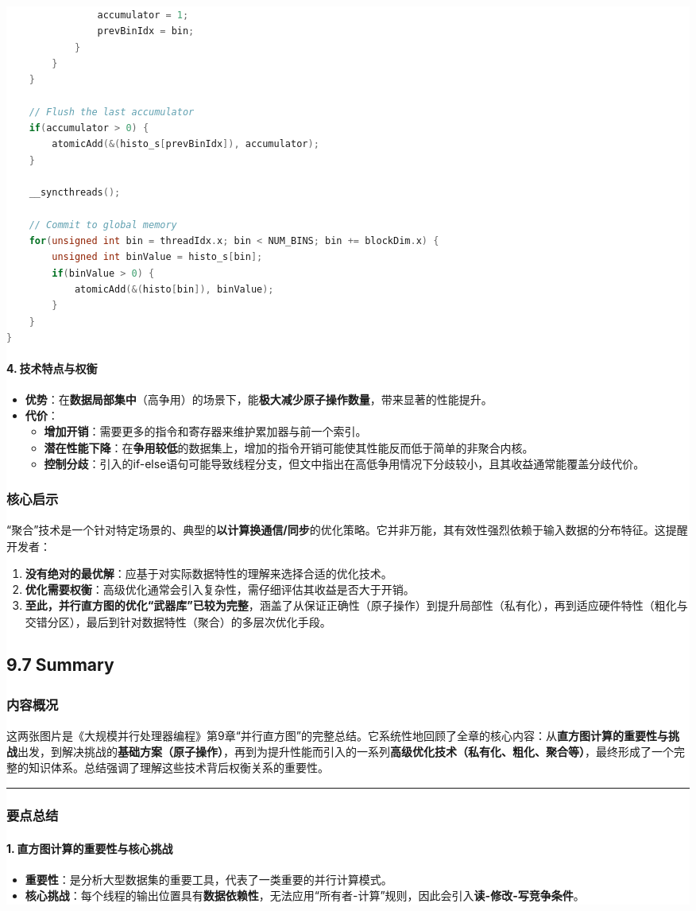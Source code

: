 ```c
                accumulator = 1;
                prevBinIdx = bin;
            }
        }
    }
    
    // Flush the last accumulator
    if(accumulator > 0) {
        atomicAdd(&(histo_s[prevBinIdx]), accumulator);
    }
    
    __syncthreads();
    
    // Commit to global memory
    for(unsigned int bin = threadIdx.x; bin < NUM_BINS; bin += blockDim.x) {
        unsigned int binValue = histo_s[bin];
        if(binValue > 0) {
            atomicAdd(&(histo[bin]), binValue);
        }
    }
}
```

#### 4. 技术特点与权衡
*   **优势**：在**数据局部集中**（高争用）的场景下，能**极大减少原子操作数量**，带来显著的性能提升。
*   **代价**：
    *   **增加开销**：需要更多的指令和寄存器来维护累加器与前一个索引。
    *   **潜在性能下降**：在**争用较低**的数据集上，增加的指令开销可能使其性能反而低于简单的非聚合内核。
    *   **控制分歧**：引入的if-else语句可能导致线程分支，但文中指出在高低争用情况下分歧较小，且其收益通常能覆盖分歧代价。

### 核心启示

“聚合”技术是一个针对特定场景的、典型的**以计算换通信/同步**的优化策略。它并非万能，其有效性强烈依赖于输入数据的分布特征。这提醒开发者：
1.  **没有绝对的最优解**：应基于对实际数据特性的理解来选择合适的优化技术。
2.  **优化需要权衡**：高级优化通常会引入复杂性，需仔细评估其收益是否大于开销。
3.  **至此，并行直方图的优化“武器库”已较为完整**，涵盖了从保证正确性（原子操作）到提升局部性（私有化），再到适应硬件特性（粗化与交错分区），最后到针对数据特性（聚合）的多层次优化手段。

## 9.7 Summary

### 内容概况

这两张图片是《大规模并行处理器编程》第9章“并行直方图”的完整总结。它系统性地回顾了全章的核心内容：从**直方图计算的重要性与挑战**出发，到解决挑战的**基础方案（原子操作）**，再到为提升性能而引入的一系列**高级优化技术（私有化、粗化、聚合等）**，最终形成了一个完整的知识体系。总结强调了理解这些技术背后权衡关系的重要性。

---

### 要点总结

#### 1. 直方图计算的重要性与核心挑战
*   **重要性**：是分析大型数据集的重要工具，代表了一类重要的并行计算模式。
*   **核心挑战**：每个线程的输出位置具有**数据依赖性**，无法应用“所有者-计算”规则，因此会引入**读-修改-写竞争条件**。
